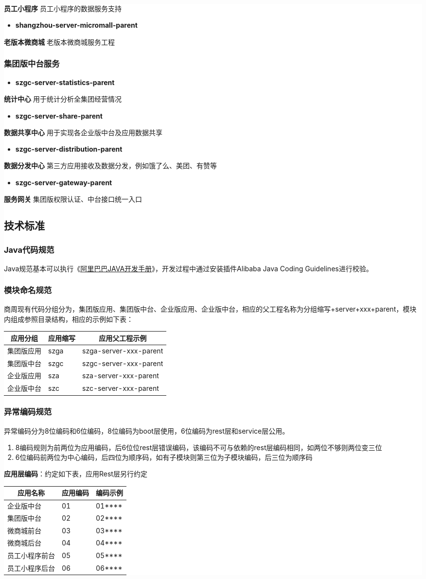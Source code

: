 **员工小程序**	员工小程序的数据服务支持

- **shangzhou-server-micromall-parent**

**老版本微商城**	老版本微商城服务工程 

### 集团版中台服务

- **szgc-server-statistics-parent**

**统计中心** 用于统计分析全集团经营情况

- **szgc-server-share-parent**

**数据共享中心** 用于实现各企业版中台及应用数据共享

- **szgc-server-distribution-parent**

**数据分发中心** 第三方应用接收及数据分发，例如饿了么、美团、有赞等

- **szgc-server-gateway-parent**

**服务网关**  集团版权限认证、中台接口统一入口

## 技术标准

### Java代码规范

Java规范基本可以执行《[阿里巴巴JAVA开发手册]( https://www.w3cschool.cn/alibaba_java/alibaba_java-t9lb3fg7.html)》，开发过程中通过安装插件Alibaba Java Coding Guidelines进行校验。

### 模块命名规范

商周现有代码分组分为，集团版应用、集团版中台、企业版应用、企业版中台，相应的父工程名称为分组缩写+server+xxx+parent，模块内组成参照目录结构，相应的示例如下表：

| 应用分组   | 应用缩写 | 应用父工程示例         |
| ---------- | -------- | ---------------------- |
| 集团版应用 | szga     | szga-server-xxx-parent |
| 集团版中台 | szgc     | szgc-server-xxx-parent |
| 企业版应用 | sza      | sza-server-xxx-parent  |
| 企业版中台 | szc      | szc-server-xxx-parent  |

### 异常编码规范

异常编码分为8位编码和6位编码，8位编码为boot层使用，6位编码为rest层和service层公用。

1. 8编码规则为前两位为应用编码，后6位位rest层错误编码，该编码不可与依赖的rest层编码相同，如两位不够则两位变三位
2. 6位编码前两位为中心编码，后四位为顺序码，如有子模块则第三位为子模块编码，后三位为顺序码

**应用层编码**：约定如下表，应用Rest层另行约定

| 应用名称       | 应用编码 | 编码示例 |
| -------------- | -------- | -------- |
| 企业版中台     | 01       | 01****   |
| 集团版中台     | 02       | 02****   |
| 微商城前台     | 03       | 03****   |
| 微商城后台     | 04       | 04****   |
| 员工小程序前台 | 05       | 05****   |
| 员工小程序后台 | 06       | 06****   |
